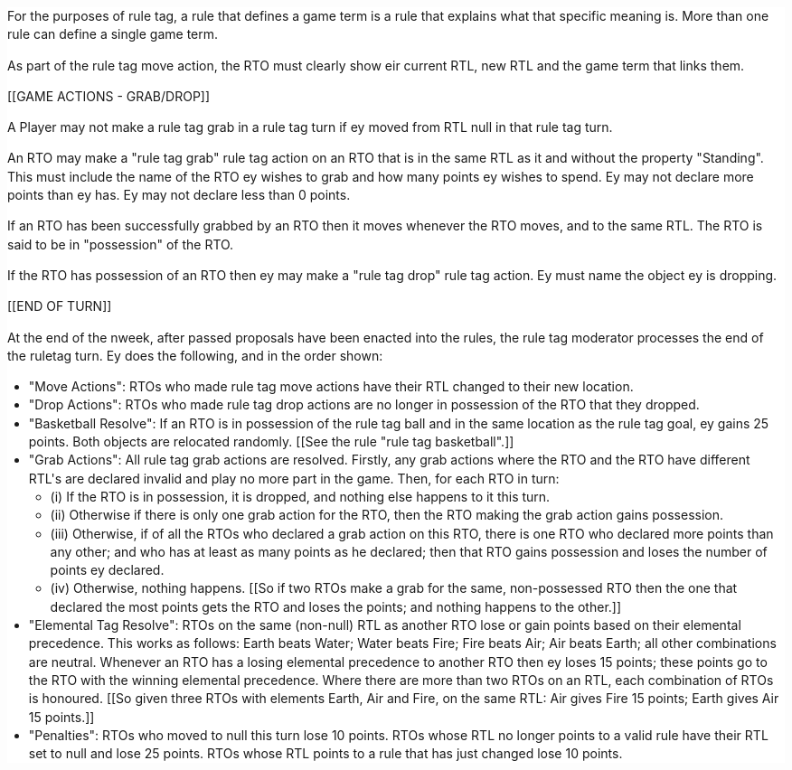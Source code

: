 For the purposes of rule tag, a rule that defines a game term is a rule that explains what that specific meaning is. More than one rule can define a single game term.

As part of the rule tag move action, the RTO must clearly show eir current RTL, new RTL and the game term that links them.

[[GAME ACTIONS - GRAB/DROP]]

A Player may not make a rule tag grab in a rule tag turn if ey moved from RTL null in that rule tag turn.

An RTO may make a "rule tag grab" rule tag action on an RTO that is in the same RTL as it and without the property "Standing". This must include the name of the RTO ey wishes to grab and how many points ey wishes to spend. Ey may not declare more points than ey has. Ey may not declare less than 0 points.

If an RTO has been successfully grabbed by an RTO then it moves whenever the RTO moves, and to the same RTL. The RTO is said to be in "possession" of the RTO.

If the RTO has possession of an RTO then ey may make a "rule tag drop" rule tag action. Ey must name the object ey is dropping.

[[END OF TURN]]

At the end of the nweek, after passed proposals have been enacted into the rules, the rule tag moderator processes the end of the ruletag turn. Ey does the following, and in the order shown:

- "Move Actions": RTOs who made rule tag move actions have their RTL changed to their new location.
- "Drop Actions": RTOs who made rule tag drop actions are no longer in possession of the RTO that they dropped.
- "Basketball Resolve": If an RTO is in possession of the rule tag ball and in the same location as the rule tag goal, ey gains 25 points. Both objects are relocated randomly. [[See the rule "rule tag basketball".]]
- "Grab Actions": All rule tag grab actions are resolved. Firstly, any grab actions where the RTO and the RTO have different RTL's are declared invalid and play no more part in the game. Then, for each RTO in turn: 
    - (i) If the RTO is in possession, it is dropped, and nothing else happens to it this turn. 
    - (ii) Otherwise if there is only one grab action for the RTO, then the RTO making the grab action gains possession. 
    - (iii) Otherwise, if of all the RTOs who declared a grab action on this RTO, there is one RTO who declared more points than any other; and who has at least as many points as he declared; then that RTO gains possession and loses the number of points ey declared. 
    - (iv) Otherwise, nothing happens. [[So if two RTOs make a grab for the same, non-possessed RTO then the one that declared the most points gets the RTO and loses the points; and nothing happens to the other.]]
- "Elemental Tag Resolve": RTOs on the same (non-null) RTL as another RTO lose or gain points based on their elemental precedence. This works as follows: Earth beats Water; Water beats Fire; Fire beats Air; Air beats Earth; all other combinations are neutral. Whenever an RTO has a losing elemental precedence to another RTO then ey loses 15 points; these points go to the RTO with the winning elemental precedence. Where there are more than two RTOs on an RTL, each combination of RTOs is honoured. [[So given three RTOs with elements Earth, Air and Fire, on the same RTL: Air gives Fire 15 points; Earth gives Air 15 points.]]
- "Penalties": RTOs who moved to null this turn lose 10 points. RTOs whose RTL no longer points to a valid rule have their RTL set to null and lose 25 points. RTOs whose RTL points to a rule that has just changed lose 10 points.
